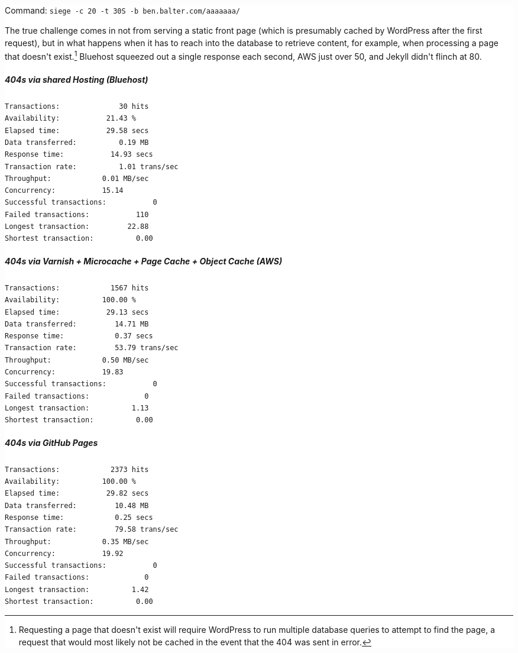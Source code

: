 Command: `siege -c 20 -t 30S -b ben.balter.com/aaaaaaa/`

The true challenge comes in not from serving a static front page (which is presumably cached by WordPress after the first request), but in what happens when it has to reach into the database to retrieve content, for example, when processing a page that doesn't exist.[^3] Bluehost squeezed out a single response each second, AWS just over 50, and Jekyll didn't flinch at 80.

##### 404s via shared Hosting (Bluehost)

```console
Transactions:              30 hits
Availability:           21.43 %
Elapsed time:           29.58 secs
Data transferred:          0.19 MB
Response time:           14.93 secs
Transaction rate:          1.01 trans/sec
Throughput:            0.01 MB/sec
Concurrency:           15.14
Successful transactions:           0
Failed transactions:           110
Longest transaction:         22.88
Shortest transaction:          0.00
```

##### 404s via Varnish + Microcache + Page Cache + Object Cache (AWS)

```console
Transactions:            1567 hits
Availability:          100.00 %
Elapsed time:           29.13 secs
Data transferred:         14.71 MB
Response time:            0.37 secs
Transaction rate:         53.79 trans/sec
Throughput:            0.50 MB/sec
Concurrency:           19.83
Successful transactions:           0
Failed transactions:             0
Longest transaction:          1.13
Shortest transaction:          0.00
```

##### 404s via GitHub Pages

```console
Transactions:            2373 hits
Availability:          100.00 %
Elapsed time:           29.82 secs
Data transferred:         10.48 MB
Response time:            0.25 secs
Transaction rate:         79.58 trans/sec
Throughput:            0.35 MB/sec
Concurrency:           19.92
Successful transactions:           0
Failed transactions:             0
Longest transaction:          1.42
Shortest transaction:          0.00
```


[^3]: Requesting a page that doesn't exist will require WordPress to run multiple database queries to attempt to find the page, a request that would most likely not be cached in the event that the 404 was sent in error.
[^4]: GitHub's build queue has been backing up every once in a while as of late, but if a change isn't instantaneous, I'm okay with that.
[^2]: That's free as in speech **and** free as in beer.
[^1]: Not to be confused with [The Jackal](http://www.youtube.com/watch?v=Q7H_L5cYkg8).